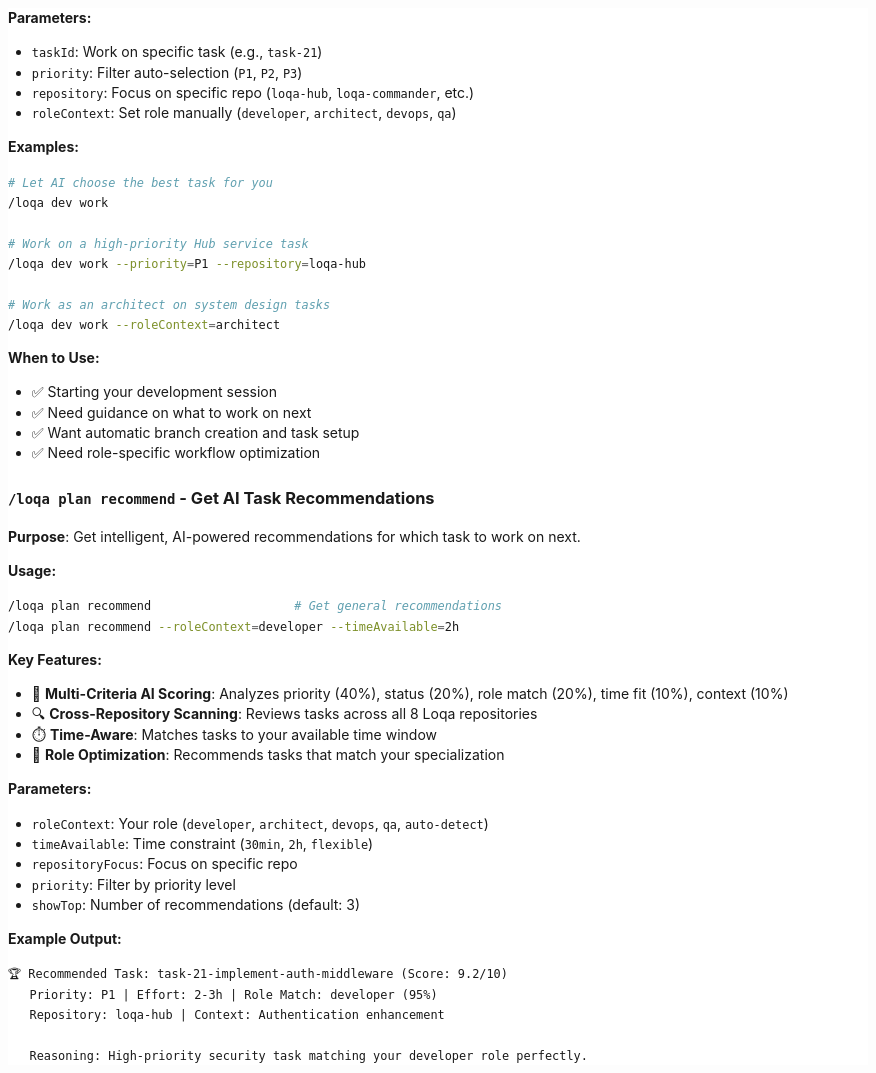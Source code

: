 **Parameters:**
- `taskId`: Work on specific task (e.g., `task-21`)
- `priority`: Filter auto-selection (`P1`, `P2`, `P3`)
- `repository`: Focus on specific repo (`loqa-hub`, `loqa-commander`, etc.)
- `roleContext`: Set role manually (`developer`, `architect`, `devops`, `qa`)

**Examples:**
```bash
# Let AI choose the best task for you
/loqa dev work

# Work on a high-priority Hub service task
/loqa dev work --priority=P1 --repository=loqa-hub

# Work as an architect on system design tasks
/loqa dev work --roleContext=architect
```

**When to Use:**
- ✅ Starting your development session
- ✅ Need guidance on what to work on next
- ✅ Want automatic branch creation and task setup
- ✅ Need role-specific workflow optimization

### `/loqa plan recommend` - Get AI Task Recommendations

**Purpose**: Get intelligent, AI-powered recommendations for which task to work on next.

**Usage:**
```bash
/loqa plan recommend                    # Get general recommendations
/loqa plan recommend --roleContext=developer --timeAvailable=2h
```

**Key Features:**
- 🤖 **Multi-Criteria AI Scoring**: Analyzes priority (40%), status (20%), role match (20%), time fit (10%), context (10%)
- 🔍 **Cross-Repository Scanning**: Reviews tasks across all 8 Loqa repositories
- ⏱️ **Time-Aware**: Matches tasks to your available time window
- 👥 **Role Optimization**: Recommends tasks that match your specialization

**Parameters:**
- `roleContext`: Your role (`developer`, `architect`, `devops`, `qa`, `auto-detect`)
- `timeAvailable`: Time constraint (`30min`, `2h`, `flexible`)
- `repositoryFocus`: Focus on specific repo
- `priority`: Filter by priority level
- `showTop`: Number of recommendations (default: 3)

**Example Output:**
```
🏆 Recommended Task: task-21-implement-auth-middleware (Score: 9.2/10)
   Priority: P1 | Effort: 2-3h | Role Match: developer (95%)
   Repository: loqa-hub | Context: Authentication enhancement
   
   Reasoning: High-priority security task matching your developer role perfectly.
```
